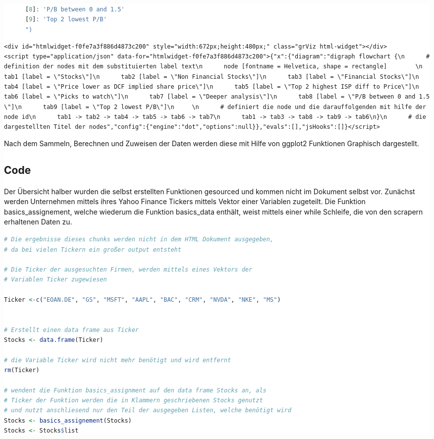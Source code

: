 ```r
      [8]: 'P/B between 0 and 1.5'
      [9]: 'Top 2 lowest P/B'
      ")
```

```{=html}
<div id="htmlwidget-f0fe7a3f886d4873c200" style="width:672px;height:480px;" class="grViz html-widget"></div>
<script type="application/json" data-for="htmlwidget-f0fe7a3f886d4873c200">{"x":{"diagram":"digraph flowchart {\n      # definition der nodes mit dem substituierten label text\n      node [fontname = Helvetica, shape = rectangle]        \n      tab1 [label = \"Stocks\"]\n      tab2 [label = \"Non Financial Stocks\"]\n      tab3 [label = \"Financial Stocks\"]\n      tab4 [label = \"Price lower as DCF implied share price\"]\n      tab5 [label = \"Top 2 highest ISP diff to Price\"]\n      tab6 [label = \"Picks to watch\"]\n      tab7 [label = \"Deeper analysis\"]\n      tab8 [label = \"P/B between 0 and 1.5\"]\n      tab9 [label = \"Top 2 lowest P/B\"]\n     \n      # definiert die node und die darauffolgenden mit hilfe der node id\n      tab1 -> tab2 -> tab4 -> tab5 -> tab6 -> tab7\n      tab1 -> tab3 -> tab8 -> tab9 -> tab6\n}\n      # die dargestellten Titel der nodes","config":{"engine":"dot","options":null}},"evals":[],"jsHooks":[]}</script>
```

Nach dem Sammeln, Berechnen und Zuweisen der Daten werden diese mit
Hilfe von ggplot2 Funktionen Graphisch dargestellt.

## Code

Der Übersicht halber wurden die selbst erstellten Funktionen gesourced
und kommen nicht im Dokument selbst vor. Zunächst werden Unternehmen
mittels ihres Yahoo Finance Tickers mittels Vektor einer Variablen
zugeteilt. Die Funktion basics_assignement, welche wiederum die Funktion
basics_data enthält, weist mittels einer while Schleife, die von den
scrapern erhaltenen Daten zu.


```r
# Die ergebnisse dieses chunks werden nicht in dem HTML Dokument ausgegeben,
# da bei vielen Tickern ein großer output entsteht

# Die Ticker der ausgesuchten Firmen, werden mittels eines Vektors der 
# Variablen Ticker zugewiesen

Ticker <-c("EOAN.DE", "GS", "MSFT", "AAPL", "BAC", "CRM", "NVDA", "NKE", "MS")


# Erstellt einen data frame aus Ticker
Stocks <- data.frame(Ticker)

# die Variable Ticker wird nicht mehr benötigt und wird entfernt
rm(Ticker)

# wendent die Funktion basics_assignment auf den data frame Stocks an, als 
# Ticker der Funktion werden die in Klammern geschriebenen Stocks genutzt
# und nutzt anschliesend nur den Teil der ausgegeben Listen, welche benötigt wird
Stocks <- basics_assignement(Stocks)
Stocks <- Stocks$list
```
